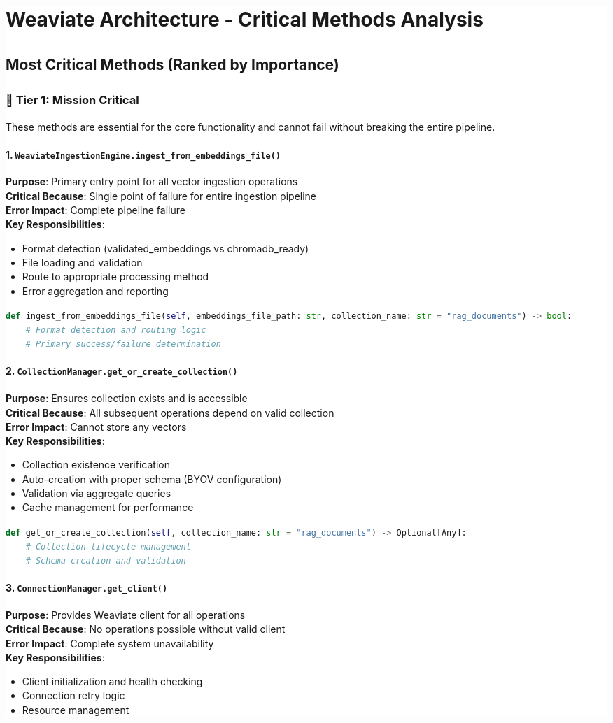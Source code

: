 # Weaviate Architecture - Critical Methods Analysis

## Most Critical Methods (Ranked by Importance)

### 🔴 **Tier 1: Mission Critical**
These methods are essential for the core functionality and cannot fail without breaking the entire pipeline.

#### 1. `WeaviateIngestionEngine.ingest_from_embeddings_file()`
**Purpose**: Primary entry point for all vector ingestion operations  
**Critical Because**: Single point of failure for entire ingestion pipeline  
**Error Impact**: Complete pipeline failure  
**Key Responsibilities**:
- Format detection (validated_embeddings vs chromadb_ready)
- File loading and validation
- Route to appropriate processing method
- Error aggregation and reporting

```python
def ingest_from_embeddings_file(self, embeddings_file_path: str, collection_name: str = "rag_documents") -> bool:
    # Format detection and routing logic
    # Primary success/failure determination
```

#### 2. `CollectionManager.get_or_create_collection()`  
**Purpose**: Ensures collection exists and is accessible  
**Critical Because**: All subsequent operations depend on valid collection  
**Error Impact**: Cannot store any vectors  
**Key Responsibilities**:
- Collection existence verification
- Auto-creation with proper schema (BYOV configuration)
- Validation via aggregate queries
- Cache management for performance

```python  
def get_or_create_collection(self, collection_name: str = "rag_documents") -> Optional[Any]:
    # Collection lifecycle management
    # Schema creation and validation
```

#### 3. `ConnectionManager.get_client()`
**Purpose**: Provides Weaviate client for all operations  
**Critical Because**: No operations possible without valid client  
**Error Impact**: Complete system unavailability  
**Key Responsibilities**:
- Client initialization and health checking
- Connection retry logic
- Resource management
